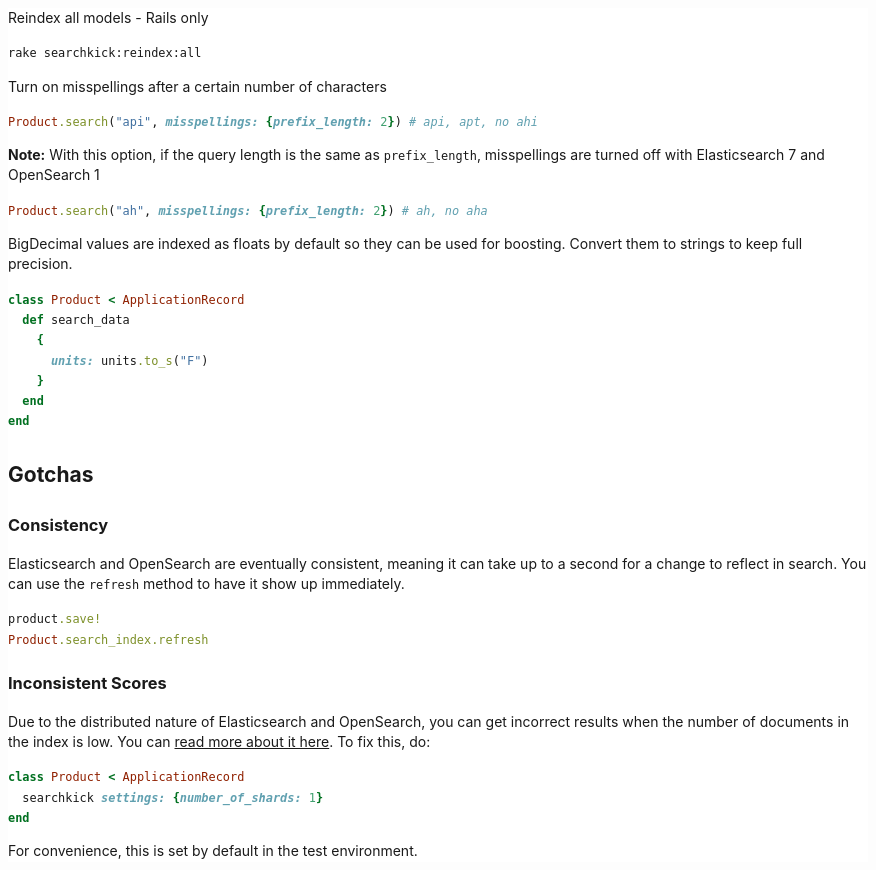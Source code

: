 Reindex all models - Rails only

```sh
rake searchkick:reindex:all
```

Turn on misspellings after a certain number of characters

```ruby
Product.search("api", misspellings: {prefix_length: 2}) # api, apt, no ahi
```

**Note:** With this option, if the query length is the same as `prefix_length`, misspellings are turned off with Elasticsearch 7 and OpenSearch 1

```ruby
Product.search("ah", misspellings: {prefix_length: 2}) # ah, no aha
```

BigDecimal values are indexed as floats by default so they can be used for boosting. Convert them to strings to keep full precision.

```ruby
class Product < ApplicationRecord
  def search_data
    {
      units: units.to_s("F")
    }
  end
end
```

## Gotchas

### Consistency

Elasticsearch and OpenSearch are eventually consistent, meaning it can take up to a second for a change to reflect in search. You can use the `refresh` method to have it show up immediately.

```ruby
product.save!
Product.search_index.refresh
```

### Inconsistent Scores

Due to the distributed nature of Elasticsearch and OpenSearch, you can get incorrect results when the number of documents in the index is low. You can [read more about it here](https://www.elastic.co/blog/understanding-query-then-fetch-vs-dfs-query-then-fetch). To fix this, do:

```ruby
class Product < ApplicationRecord
  searchkick settings: {number_of_shards: 1}
end
```

For convenience, this is set by default in the test environment.

